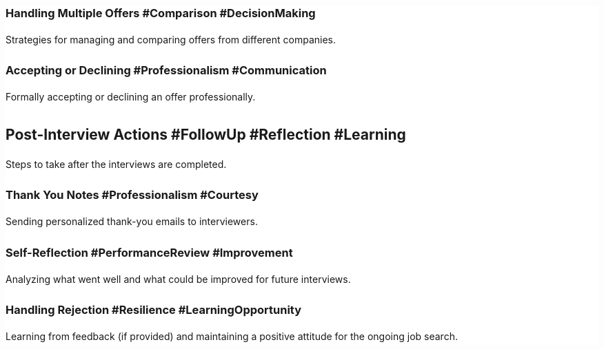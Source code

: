 ### Handling Multiple Offers #Comparison #DecisionMaking
Strategies for managing and comparing offers from different companies.

### Accepting or Declining #Professionalism #Communication
Formally accepting or declining an offer professionally.

## Post-Interview Actions #FollowUp #Reflection #Learning
Steps to take after the interviews are completed.

### Thank You Notes #Professionalism #Courtesy
Sending personalized thank-you emails to interviewers.

### Self-Reflection #PerformanceReview #Improvement
Analyzing what went well and what could be improved for future interviews.

### Handling Rejection #Resilience #LearningOpportunity
Learning from feedback (if provided) and maintaining a positive attitude for the ongoing job search.
